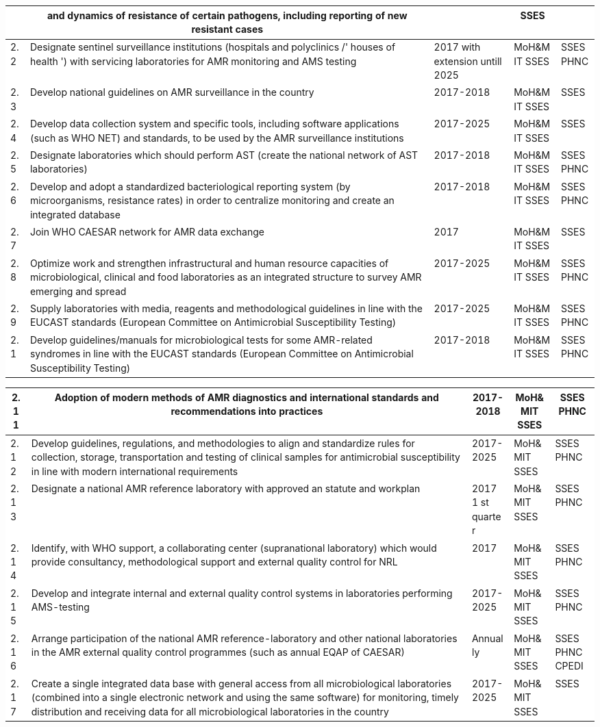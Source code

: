 |     | and dynamics of resistance of certain pathogens, including reporting of new resistant cases                                                                                                 |                                   | SSES          |              |
|-----|---------------------------------------------------------------------------------------------------------------------------------------------------------------------------------------------|-----------------------------------|---------------|--------------|
| 2.2 | Designate  sentinel  surveillance  institutions  (hospitals  and  polyclinics /' houses  of  health ')  with  servicing laboratories for AMR monitoring and AMS testing                     | 2017 with  extension  untill 2025 | MoH&MIT  SSES | SSES    PHNC |
| 2.3 | Develop national guidelines on AMR surveillance in the country                                                                                                                              | 2017-2018                         | MoH&MIT  SSES | SSES         |
| 2.4 | Develop data collection system and specific tools, including software applications (such as WHO  NET) and standards, to be used by the AMR surveillance institutions                        | 2017-2025                         | MoH&MIT  SSES | SSES         |
| 2.5 | Designate  laboratories  which  should  perform  AST    (create  the  national  network  of  AST  laboratories)                                                                             | 2017-2018                         | MoH&MIT  SSES | SSES    PHNC |
| 2.6 | Develop  and  adopt  a  standardized  bacteriological  reporting  system  (by  microorganisms,  resistance rates) in order to centralize monitoring and create an integrated database       | 2017-2018                         | MoH&MIT  SSES | SSES    PHNC |
| 2.7 | Join WHO CAESAR network for AMR data exchange                                                                                                                                               | 2017                              | MoH&MIT  SSES | SSES         |
| 2.8 | Optimize work and strengthen infrastructural and human resource capacities of microbiological,  clinical and food laboratories as an integrated structure to survey AMR emerging and spread | 2017-2025                         | MoH&MIT  SSES | SSES    PHNC |
| 2.9 | Supply laboratories with media, reagents and methodological guidelines in line with the EUCAST  standards (European Committee on Antimicrobial Susceptibility Testing)                      | 2017-2025                         | MoH&MIT  SSES | SSES    PHNC |
| 2.1 | Develop guidelines/manuals for microbiological tests for some AMR-related syndromes in line  with the EUCAST standards (European Committee on Antimicrobial Susceptibility Testing)         | 2017-2018                         | MoH&MIT  SSES | SSES    PHNC |

|   2.11 | Adoption  of  modern  methods  of  AMR  diagnostics  and  international  standards  and  recommendations into practices                                                                                                                                                             | 2017-2018           | MoH&MIT  SSES   | SSES    PHNC       |
|--------|-------------------------------------------------------------------------------------------------------------------------------------------------------------------------------------------------------------------------------------------------------------------------------------|---------------------|-----------------|--------------------|
|   2.12 | Develop guidelines, regulations, and methodologies to align and standardize rules for collection,  storage, transportation and testing of clinical samples for antimicrobial susceptibility in line with  modern international requirements                                         | 2017-2025           | MoH&MIT  SSES   | SSES    PHNC       |
|   2.13 | Designate a national AMR reference laboratory with approved an statute and workplan                                                                                                                                                                                                 | 2017  1 st  quarter | MoH&MIT  SSES   | SSES    PHNC       |
|   2.14 | Identify,  with  WHO  support,  a  collaborating  center  (supranational  laboratory)  which  would  provide consultancy, methodological support and external quality control for NRL                                                                                               | 2017                | MoH&MIT  SSES   | SSES    PHNC       |
|   2.15 | Develop  and  integrate  internal  and  external  quality  control  systems  in  laboratories  performing  AMS-testing                                                                                                                                                              | 2017-2025           | MoH&MIT  SSES   | SSES    PHNC       |
|   2.16 | Arrange  participation  of  the  national  AMR  reference-laboratory  and  other  national  laboratories  in  the  AMR  external  quality  control  programmes  (such  as  annual  EQAP  of  CAESAR)                                                                                | Annually            | MoH&MIT  SSES   | SSES    PHNC CPEDI |
|   2.17 | Create a single integrated data base with general access from all microbiological laboratories  (combined into a single electronic network and using the same software) for monitoring, timely  distribution and receiving data for all microbiological laboratories in the country | 2017-2025           | MoH&MIT  SSES   | SSES               |